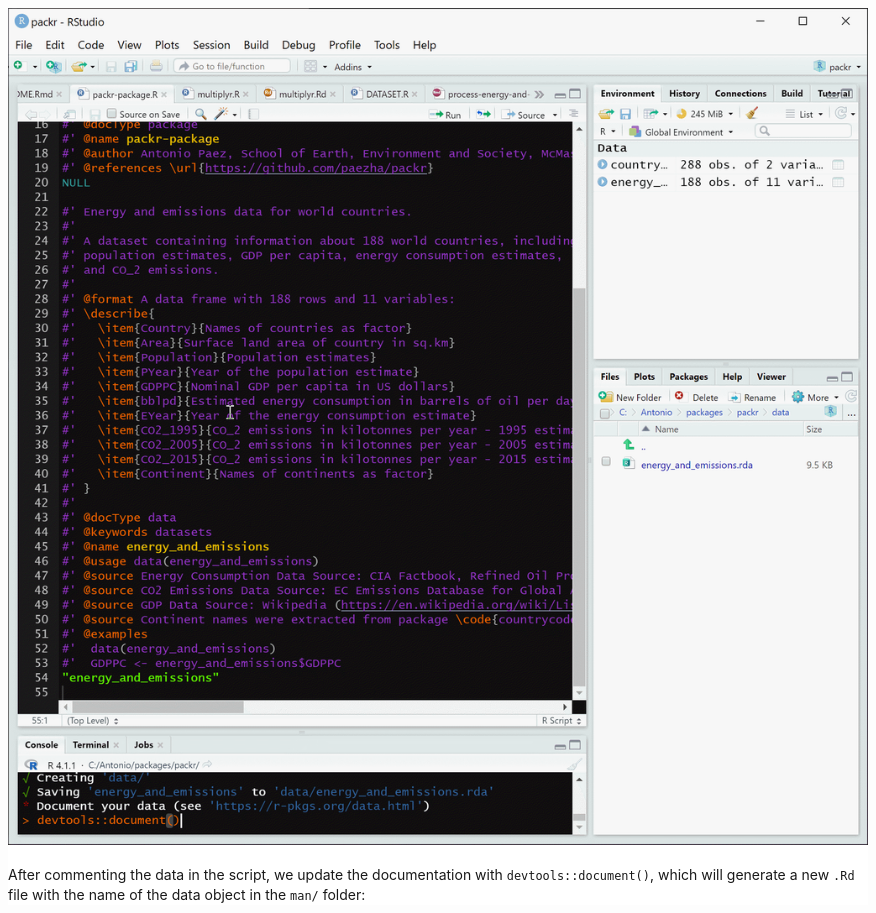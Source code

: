 ![Writing Data Documentation](Session-7-Figure-15.png)

After commenting the data in the script, we update the documentation
with `devtools::document()`, which will generate a new `.Rd` file with
the name of the data object in the `man/` folder:
